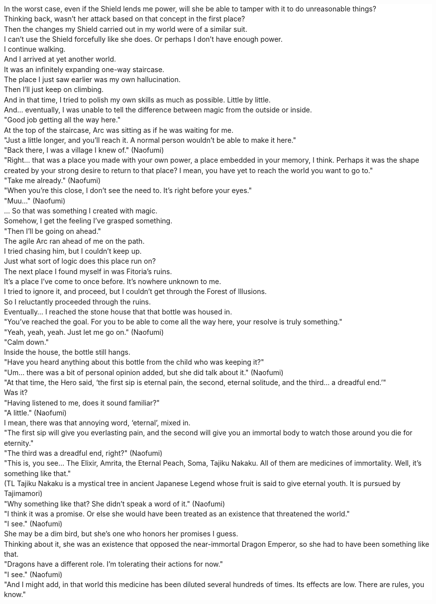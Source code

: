 In the worst case, even if the Shield lends me power, will she be able to tamper with it to do unreasonable things?<br/>
Thinking back, wasn’t her attack based on that concept in the first place?<br/>
Then the changes my Shield carried out in my world were of a similar suit.<br/>
I can’t use the Shield forcefully like she does. Or perhaps I don’t have enough power.<br/>
I continue walking.<br/>
And I arrived at yet another world.<br/>
It was an infinitely expanding one-way staircase.<br/>
The place I just saw earlier was my own hallucination.<br/>
Then I’ll just keep on climbing.<br/>
And in that time, I tried to polish my own skills as much as possible. Little by little.<br/>
And… eventually, I was unable to tell the difference between magic from the outside or inside.<br/>
"Good job getting all the way here."<br/>
At the top of the staircase, Arc was sitting as if he was waiting for me.<br/>
"Just a little longer, and you’ll reach it. A normal person wouldn’t be able to make it here."<br/>
"Back there, I was a village I knew of." (Naofumi)<br/>
"Right… that was a place you made with your own power, a place embedded in your memory, I think. Perhaps it was the shape created by your strong desire to return to that place? I mean, you have yet to reach the world you want to go to."<br/>
"Take me already." (Naofumi)<br/>
"When you’re this close, I don’t see the need to. It’s right before your eyes."<br/>
"Muu…" (Naofumi)<br/>
… So that was something I created with magic.<br/>
Somehow, I get the feeling I’ve grasped something.<br/>
"Then I’ll be going on ahead."<br/>
The agile Arc ran ahead of me on the path.<br/>
I tried chasing him, but I couldn’t keep up.<br/>
Just what sort of logic does this place run on?<br/>
The next place I found myself in was Fitoria’s ruins.<br/>
It’s a place I’ve come to once before. It’s nowhere unknown to me.<br/>
I tried to ignore it, and proceed, but I couldn’t get through the Forest of Illusions.<br/>
So I reluctantly proceeded through the ruins.<br/>
Eventually… I reached the stone house that that bottle was housed in.<br/>
"You’ve reached the goal. For you to be able to come all the way here, your resolve is truly something."<br/>
"Yeah, yeah, yeah. Just let me go on." (Naofumi)<br/>
"Calm down."<br/>
Inside the house, the bottle still hangs.<br/>
"Have you heard anything about this bottle from the child who was keeping it?"<br/>
"Um… there was a bit of personal opinion added, but she did talk about it." (Naofumi)<br/>
"At that time, the Hero said, ‘the first sip is eternal pain, the second, eternal solitude, and the third… a dreadful end.’"<br/>
Was it?<br/>
"Having listened to me, does it sound familiar?"<br/>
"A little." (Naofumi)<br/>
I mean, there was that annoying word, ‘eternal’, mixed in.<br/>
"The first sip will give you everlasting pain, and the second will give you an immortal body to watch those around you die for eternity."<br/>
"The third was a dreadful end, right?" (Naofumi)<br/>
"This is, you see… The Elixir, Amrita, the Eternal Peach, Soma, Tajiku Nakaku. All of them are medicines of immortality. Well, it’s something like that."<br/>
(TL Tajiku Nakaku is a mystical tree in ancient Japanese Legend whose fruit is said to give eternal youth. It is pursued by Tajimamori)<br/>
"Why something like that? She didn’t speak a word of it." (Naofumi)<br/>
"I think it was a promise. Or else she would have been treated as an existence that threatened the world."<br/>
"I see." (Naofumi)<br/>
She may be a dim bird, but she’s one who honors her promises I guess.<br/>
Thinking about it, she was an existence that opposed the near-immortal Dragon Emperor, so she had to have been something like that.<br/>
"Dragons have a different role. I’m tolerating their actions for now."<br/>
"I see." (Naofumi)<br/>
"And I might add, in that world this medicine has been diluted several hundreds of times. Its effects are low. There are rules, you know."<br/>